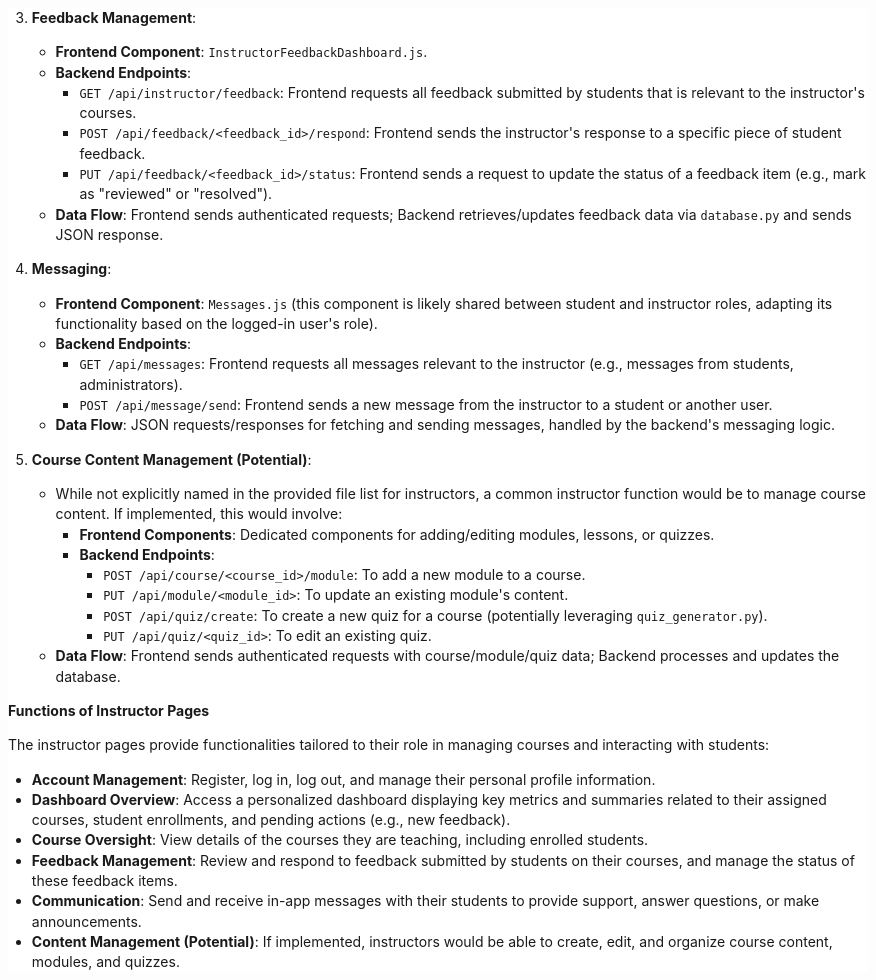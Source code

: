 3.  **Feedback Management**:
    *   **Frontend Component**: `InstructorFeedbackDashboard.js`.
    *   **Backend Endpoints**:
        *   `GET /api/instructor/feedback`: Frontend requests all feedback submitted by students that is relevant to the instructor's courses.
        *   `POST /api/feedback/<feedback_id>/respond`: Frontend sends the instructor's response to a specific piece of student feedback.
        *   `PUT /api/feedback/<feedback_id>/status`: Frontend sends a request to update the status of a feedback item (e.g., mark as "reviewed" or "resolved").
    *   **Data Flow**: Frontend sends authenticated requests; Backend retrieves/updates feedback data via `database.py` and sends JSON response.

4.  **Messaging**:
    *   **Frontend Component**: `Messages.js` (this component is likely shared between student and instructor roles, adapting its functionality based on the logged-in user's role).
    *   **Backend Endpoints**:
        *   `GET /api/messages`: Frontend requests all messages relevant to the instructor (e.g., messages from students, administrators).
        *   `POST /api/message/send`: Frontend sends a new message from the instructor to a student or another user.
    *   **Data Flow**: JSON requests/responses for fetching and sending messages, handled by the backend's messaging logic.

5.  **Course Content Management (Potential)**:
    *   While not explicitly named in the provided file list for instructors, a common instructor function would be to manage course content. If implemented, this would involve:
        *   **Frontend Components**: Dedicated components for adding/editing modules, lessons, or quizzes.
        *   **Backend Endpoints**:
            *   `POST /api/course/<course_id>/module`: To add a new module to a course.
            *   `PUT /api/module/<module_id>`: To update an existing module's content.
            *   `POST /api/quiz/create`: To create a new quiz for a course (potentially leveraging `quiz_generator.py`).
            *   `PUT /api/quiz/<quiz_id>`: To edit an existing quiz.
    *   **Data Flow**: Frontend sends authenticated requests with course/module/quiz data; Backend processes and updates the database.

**Functions of Instructor Pages**

The instructor pages provide functionalities tailored to their role in managing courses and interacting with students:

*   **Account Management**: Register, log in, log out, and manage their personal profile information.
*   **Dashboard Overview**: Access a personalized dashboard displaying key metrics and summaries related to their assigned courses, student enrollments, and pending actions (e.g., new feedback).
*   **Course Oversight**: View details of the courses they are teaching, including enrolled students.
*   **Feedback Management**: Review and respond to feedback submitted by students on their courses, and manage the status of these feedback items.
*   **Communication**: Send and receive in-app messages with their students to provide support, answer questions, or make announcements.
*   **Content Management (Potential)**: If implemented, instructors would be able to create, edit, and organize course content, modules, and quizzes.
